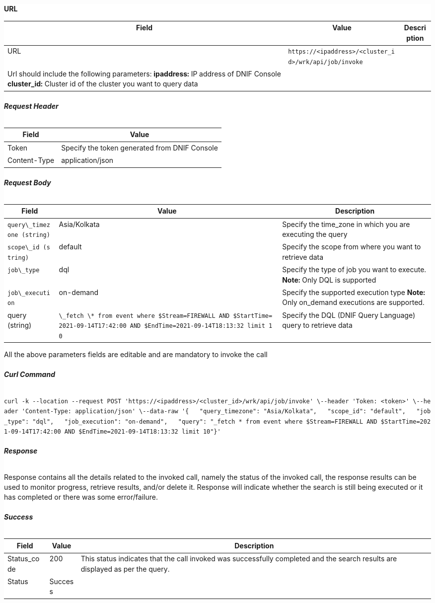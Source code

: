 ######   
**URL**

| **Field** | **Value** | **Description** |
| --- | --- | --- |
| URL | `https://<ipaddress>/<cluster_id>/wrk/api/job/invoke`
 | Url should include the following parameters:      **ipaddress:** IP address of DNIF Console      **cluster\_id:** Cluster id of the cluster you want to query data |

###### **Request Header**

| **Field** | **Value** |
| --- | --- |
| Token | Specify the token generated from DNIF Console |
| Content-Type | application/json |

###### **Request Body**

| **Field** | **Value** | **Description** |
| --- | --- | --- |
| `query\_timezone (string)` | Asia/Kolkata | Specify the time\_zone in which you are executing the query |
| `scope\_id (string)` | default | Specify the scope from where you want to retrieve data |
| `job\_type` | dql | Specify the type of job you want to execute. **Note:** Only DQL is supported |
| `job\_execution` | on-demand | Specify the supported execution type **Note:** Only on\_demand executions are supported. |
| query (string) | `\_fetch \* from event where $Stream=FIREWALL AND $StartTime=2021-09-14T17:42:00 AND $EndTime=2021-09-14T18:13:32 limit 10` | Specify the DQL (DNIF Query Language) query to retrieve data |

  
All the above parameters fields are editable and are mandatory to invoke the call

###### **Curl Command**

```
curl -k --location --request POST 'https://<ipaddress>/<cluster_id>/wrk/api/job/invoke' \--header 'Token: <token>' \--header 'Content-Type: application/json' \--data-raw '{   "query_timezone": "Asia/Kolkata",   "scope_id": "default",   "job_type": "dql",   "job_execution": "on-demand",   "query": "_fetch * from event where $Stream=FIREWALL AND $StartTime=2021-09-14T17:42:00 AND $EndTime=2021-09-14T18:13:32 limit 10"}'
```

###### **Response**

Response contains all the details related to the invoked call, namely the status of the invoked call, the response results can be used to monitor progress, retrieve results, and/or delete it. Response will indicate whether the search is still being executed or it has completed or there was some error/failure.

###### **Success**

| **Field** | **Value** | **Description** |
| --- | --- | --- |
| Status\_code | 200 | This status indicates that the call invoked was successfully completed and the search results are displayed as per the query. |
| Status | Success |
